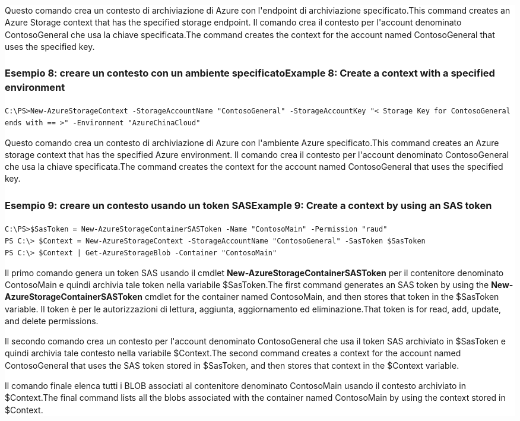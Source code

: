 <span data-ttu-id="f4bfe-134">Questo comando crea un contesto di archiviazione di Azure con l'endpoint di archiviazione specificato.</span><span class="sxs-lookup"><span data-stu-id="f4bfe-134">This command creates an Azure Storage context that has the specified storage endpoint.</span></span>
<span data-ttu-id="f4bfe-135">Il comando crea il contesto per l'account denominato ContosoGeneral che usa la chiave specificata.</span><span class="sxs-lookup"><span data-stu-id="f4bfe-135">The command creates the context for the account named ContosoGeneral that uses the specified key.</span></span>

### <span data-ttu-id="f4bfe-136">Esempio 8: creare un contesto con un ambiente specificato</span><span class="sxs-lookup"><span data-stu-id="f4bfe-136">Example 8: Create a context with a specified environment</span></span>
```
C:\PS>New-AzureStorageContext -StorageAccountName "ContosoGeneral" -StorageAccountKey "< Storage Key for ContosoGeneral ends with == >" -Environment "AzureChinaCloud"
```

<span data-ttu-id="f4bfe-137">Questo comando crea un contesto di archiviazione di Azure con l'ambiente Azure specificato.</span><span class="sxs-lookup"><span data-stu-id="f4bfe-137">This command creates an Azure storage context that has the specified Azure environment.</span></span>
<span data-ttu-id="f4bfe-138">Il comando crea il contesto per l'account denominato ContosoGeneral che usa la chiave specificata.</span><span class="sxs-lookup"><span data-stu-id="f4bfe-138">The command creates the context for the account named ContosoGeneral that uses the specified key.</span></span>

### <span data-ttu-id="f4bfe-139">Esempio 9: creare un contesto usando un token SAS</span><span class="sxs-lookup"><span data-stu-id="f4bfe-139">Example 9: Create a context by using an SAS token</span></span>
```
C:\PS>$SasToken = New-AzureStorageContainerSASToken -Name "ContosoMain" -Permission "raud"
PS C:\> $Context = New-AzureStorageContext -StorageAccountName "ContosoGeneral" -SasToken $SasToken
PS C:\> $Context | Get-AzureStorageBlob -Container "ContosoMain"
```

<span data-ttu-id="f4bfe-140">Il primo comando genera un token SAS usando il cmdlet **New-AzureStorageContainerSASToken** per il contenitore denominato ContosoMain e quindi archivia tale token nella variabile $SasToken.</span><span class="sxs-lookup"><span data-stu-id="f4bfe-140">The first command generates an SAS token by using the **New-AzureStorageContainerSASToken** cmdlet for the container named ContosoMain, and then stores that token in the $SasToken variable.</span></span>
<span data-ttu-id="f4bfe-141">Il token è per le autorizzazioni di lettura, aggiunta, aggiornamento ed eliminazione.</span><span class="sxs-lookup"><span data-stu-id="f4bfe-141">That token is for read, add, update, and delete permissions.</span></span>

<span data-ttu-id="f4bfe-142">Il secondo comando crea un contesto per l'account denominato ContosoGeneral che usa il token SAS archiviato in $SasToken e quindi archivia tale contesto nella variabile $Context.</span><span class="sxs-lookup"><span data-stu-id="f4bfe-142">The second command creates a context for the account named ContosoGeneral that uses the SAS token stored in $SasToken, and then stores that context in the $Context variable.</span></span>

<span data-ttu-id="f4bfe-143">Il comando finale elenca tutti i BLOB associati al contenitore denominato ContosoMain usando il contesto archiviato in $Context.</span><span class="sxs-lookup"><span data-stu-id="f4bfe-143">The final command lists all the blobs associated with the container named ContosoMain by using the context stored in $Context.</span></span>
